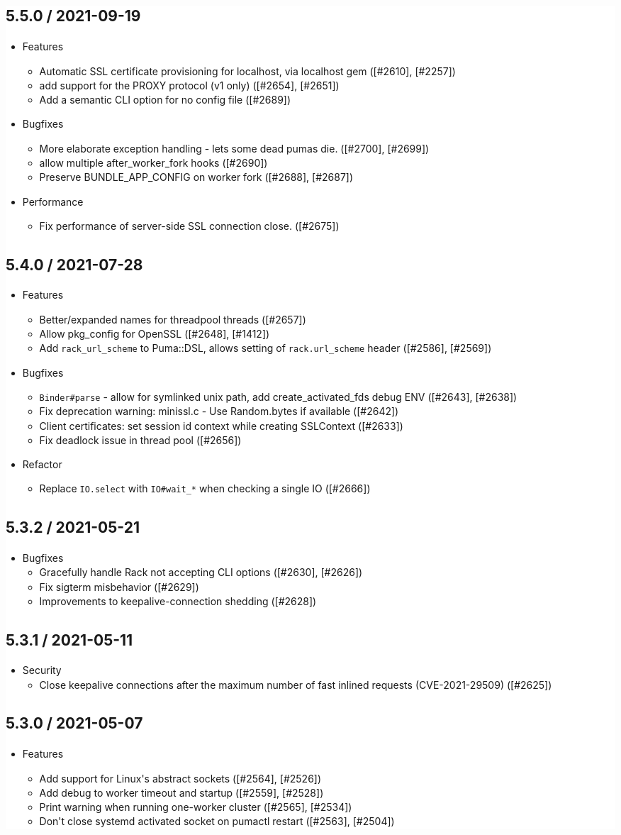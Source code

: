 ## 5.5.0 / 2021-09-19

- Features

  - Automatic SSL certificate provisioning for localhost, via localhost gem ([#2610], [#2257])
  - add support for the PROXY protocol (v1 only) ([#2654], [#2651])
  - Add a semantic CLI option for no config file ([#2689])

- Bugfixes

  - More elaborate exception handling - lets some dead pumas die. ([#2700], [#2699])
  - allow multiple after_worker_fork hooks ([#2690])
  - Preserve BUNDLE_APP_CONFIG on worker fork ([#2688], [#2687])

- Performance
  - Fix performance of server-side SSL connection close. ([#2675])

## 5.4.0 / 2021-07-28

- Features

  - Better/expanded names for threadpool threads ([#2657])
  - Allow pkg_config for OpenSSL ([#2648], [#1412])
  - Add `rack_url_scheme` to Puma::DSL, allows setting of `rack.url_scheme` header ([#2586], [#2569])

- Bugfixes

  - `Binder#parse` - allow for symlinked unix path, add create_activated_fds debug ENV ([#2643], [#2638])
  - Fix deprecation warning: minissl.c - Use Random.bytes if available ([#2642])
  - Client certificates: set session id context while creating SSLContext ([#2633])
  - Fix deadlock issue in thread pool ([#2656])

- Refactor
  - Replace `IO.select` with `IO#wait_*` when checking a single IO ([#2666])

## 5.3.2 / 2021-05-21

- Bugfixes
  - Gracefully handle Rack not accepting CLI options ([#2630], [#2626])
  - Fix sigterm misbehavior ([#2629])
  - Improvements to keepalive-connection shedding ([#2628])

## 5.3.1 / 2021-05-11

- Security
  - Close keepalive connections after the maximum number of fast inlined requests (CVE-2021-29509) ([#2625])

## 5.3.0 / 2021-05-07

- Features

  - Add support for Linux's abstract sockets ([#2564], [#2526])
  - Add debug to worker timeout and startup ([#2559], [#2528])
  - Print warning when running one-worker cluster ([#2565], [#2534])
  - Don't close systemd activated socket on pumactl restart ([#2563], [#2504])
